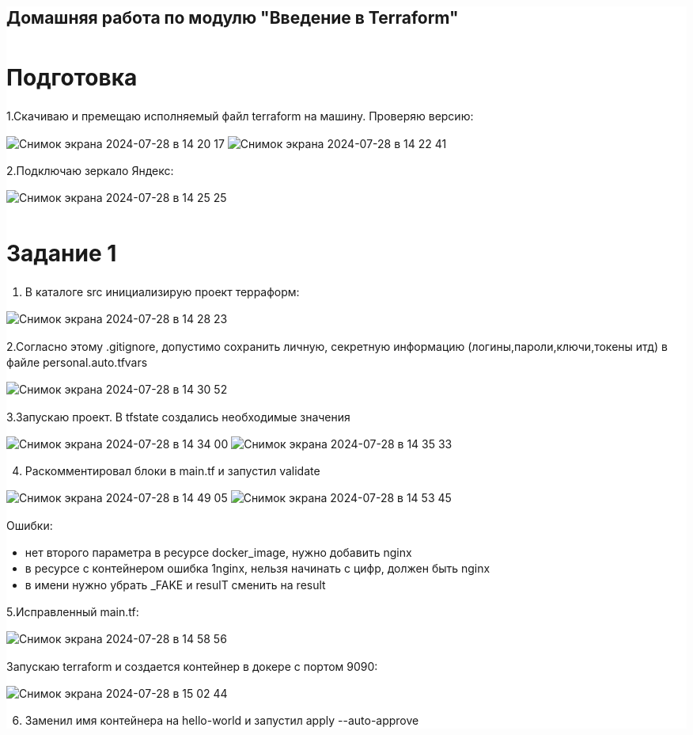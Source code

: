 ## Домашняя работа по модулю "Введение в Terraform"

# Подготовка

1.Скачиваю и премещаю исполняемый файл terraform на машину. Проверяю версию:

<img width="796" alt="Снимок экрана 2024-07-28 в 14 20 17" src="https://github.com/user-attachments/assets/985bb569-3932-4e4c-a197-566858cb1427">

<img width="780" alt="Снимок экрана 2024-07-28 в 14 22 41" src="https://github.com/user-attachments/assets/72db05e4-4c50-46c1-848b-566b36a03014">

2.Подключаю зеркало Яндекс:

<img width="544" alt="Снимок экрана 2024-07-28 в 14 25 25" src="https://github.com/user-attachments/assets/fca00c2e-decb-481c-b24b-95e946f3a715">

# Задание 1

1. В каталоге src инициализирую проект терраформ:

<img width="1013" alt="Снимок экрана 2024-07-28 в 14 28 23" src="https://github.com/user-attachments/assets/9b6b1a64-814c-4c01-b6cd-a4362d3ebafd">

2.Cогласно этому .gitignore, допустимо сохранить личную, секретную информацию (логины,пароли,ключи,токены итд) в файле personal.auto.tfvars

<img width="483" alt="Снимок экрана 2024-07-28 в 14 30 52" src="https://github.com/user-attachments/assets/4a831bbe-5c96-46a9-a5eb-0b207dcc99b7">

3.Запускаю проект. В tfstate создались необходимые значения

<img width="669" alt="Снимок экрана 2024-07-28 в 14 34 00" src="https://github.com/user-attachments/assets/7c9a598e-1cfa-473e-bdc1-5698f8606236">

<img width="728" alt="Снимок экрана 2024-07-28 в 14 35 33" src="https://github.com/user-attachments/assets/2a638fd1-d2a0-413b-9c05-f87a35d10520">

4. Раскомментировал блоки в main.tf и запустил validate

<img width="1001" alt="Снимок экрана 2024-07-28 в 14 49 05" src="https://github.com/user-attachments/assets/4188c893-b0e4-4ef0-b487-074e04638a12">

<img width="973" alt="Снимок экрана 2024-07-28 в 14 53 45" src="https://github.com/user-attachments/assets/31a51f3d-1838-4656-affd-bd696ecf33ac">

Ошибки:
- нет второго параметра в ресурсе docker_image, нужно добавить nginx
- в ресурсе с контейнером ошибка 1nginx, нельзя начинать с цифр, должен быть nginx
- в имени нужно убрать _FAKE и resulT сменить на result

5.Исправленный main.tf:

<img width="463" alt="Снимок экрана 2024-07-28 в 14 58 56" src="https://github.com/user-attachments/assets/51c3ae88-e5c3-433e-8f12-7be88e57b7fe">

Запускаю terraform и создается контейнер в докере c портом 9090:

<img width="1229" alt="Снимок экрана 2024-07-28 в 15 02 44" src="https://github.com/user-attachments/assets/7771ed9a-84ab-4a00-845a-418a6da6472f">

6. Заменил имя контейнера на hello-world и запустил apply --auto-approve
